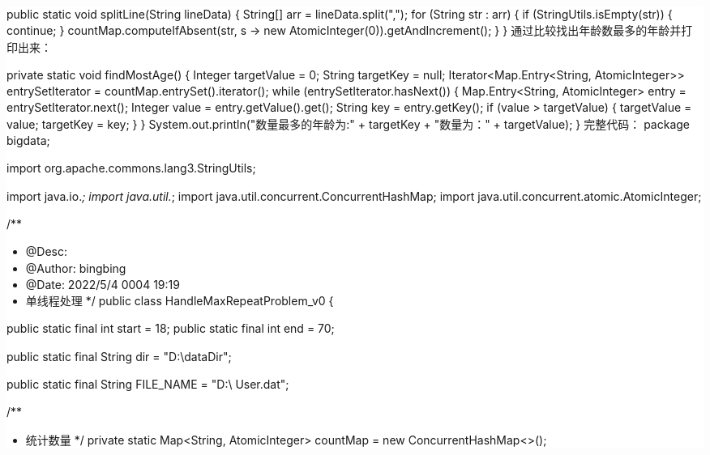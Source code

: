 public static void splitLine(String lineData) {
String[] arr = lineData.split(",");
for (String str : arr) {
if (StringUtils.isEmpty(str)) {
continue;
}
countMap.computeIfAbsent(str, s -> new AtomicInteger(0)).getAndIncrement();
}
}
通过比较找出年龄数最多的年龄并打印出来：

private static void findMostAge() {
Integer targetValue = 0;
String targetKey = null;
Iterator<Map.Entry<String, AtomicInteger>> entrySetIterator = countMap.entrySet().iterator();
while (entrySetIterator.hasNext()) {
Map.Entry<String, AtomicInteger> entry = entrySetIterator.next();
Integer value = entry.getValue().get();
String key = entry.getKey();
if (value > targetValue) {
targetValue = value;
targetKey = key;
}
}
System.out.println("数量最多的年龄为:" + targetKey + "数量为：" + targetValue);
}
完整代码：
package bigdata;

import org.apache.commons.lang3.StringUtils;

import java.io.*;
import java.util.*;
import java.util.concurrent.ConcurrentHashMap;
import java.util.concurrent.atomic.AtomicInteger;


/**
* @Desc:
* @Author: bingbing
* @Date: 2022/5/4 0004 19:19
* 单线程处理
*/
public class HandleMaxRepeatProblem_v0 {

public static final int start = 18;
public static final int end = 70;

public static final String dir = "D:\dataDir";

public static final String FILE_NAME = "D:\ User.dat";


/**
* 统计数量
*/
private static Map<String, AtomicInteger> countMap = new ConcurrentHashMap<>();
